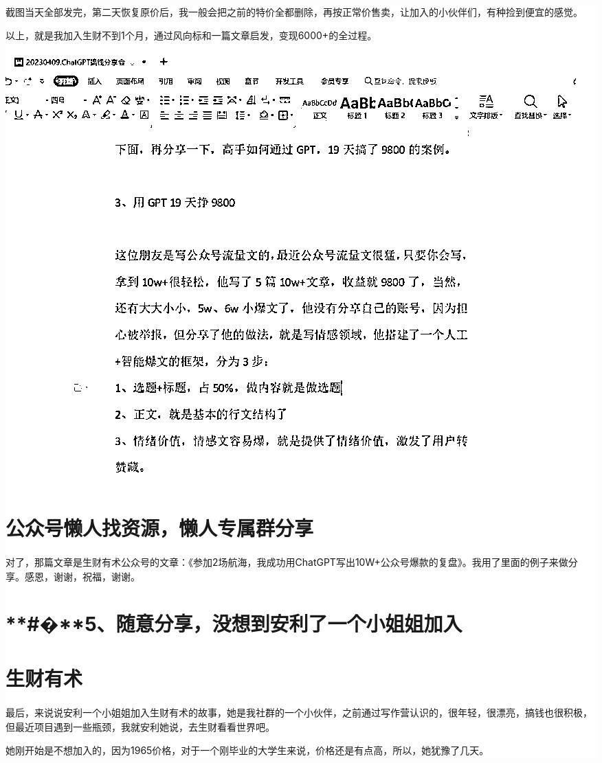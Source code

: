 截图当天全部发完，第二天恢复原价后，我一般会把之前的特价全都删除，再按正常价售卖，让加入的小伙伴们，有种捡到便宜的感觉。

以上，就是我加入生财不到1个月，通过风向标和一篇文章启发，变现6000+的全过程。

![](img/cgpt-gzh_361.png)

# 公众号懒人找资源，懒人专属群分享

对了，那篇文章是生财有术公众号的文章：《参加2场航海，我成功用ChatGPT写出10W+公众号爆款的复盘》。我用了里面的例子来做分享。感恩，谢谢，祝福，谢谢。

# **#�****5**、随意分享，没想到安利了一个小姐姐加入

# 生财有术

最后，来说说安利一个小姐姐加入生财有术的故事，她是我社群的一个小伙伴，之前通过写作营认识的，很年轻，很漂亮，搞钱也很积极，但最近项目遇到一些瓶颈，我就安利她说，去生财看看世界吧。

她刚开始是不想加入的，因为1965价格，对于一个刚毕业的大学生来说，价格还是有点高，所以，她犹豫了几天。
